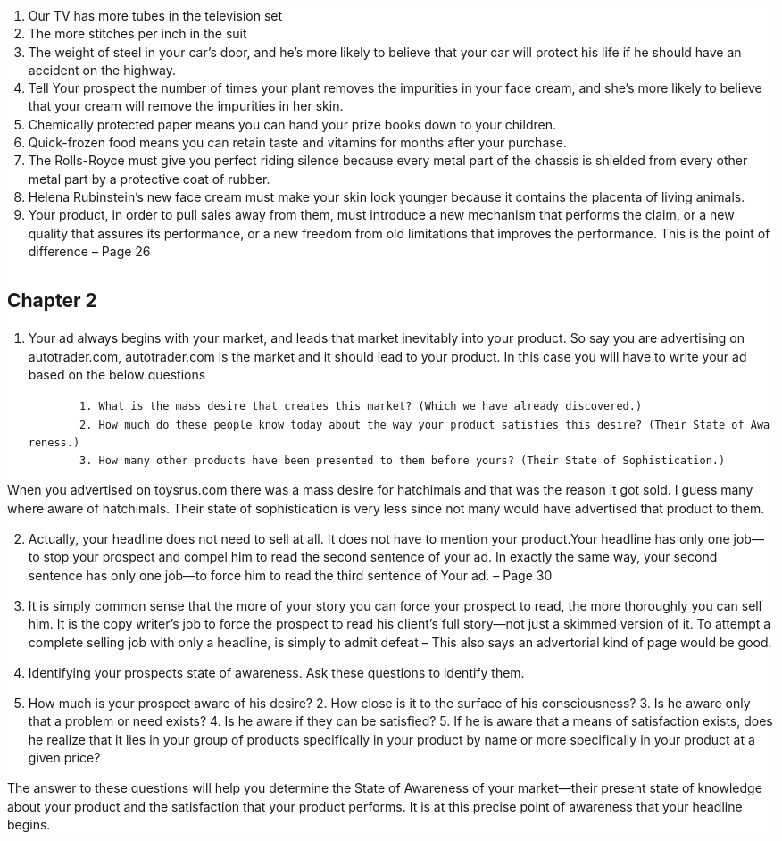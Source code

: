 1. Our TV has more tubes in the television set
2. The more stitches per inch in the suit
3. The weight of steel in your car’s door, and he’s more likely to believe that your car will protect his life if  he should have an accident on the highway.
4. Tell Your prospect the number of times your plant removes the impurities in your face cream, and she’s more likely to believe that your cream will remove the impurities in her skin.
5. Chemically protected paper means you can hand your prize books down to your children.
6. Quick-frozen food means you can retain taste and vitamins for months after your purchase.
7. The Rolls-Royce must give you perfect riding silence because every metal part of the chassis is shielded from every other metal part by a protective coat of rubber.
8. Helena Rubinstein’s new face cream must make your skin look younger because it contains the placenta of living animals.
17. Your product, in order to pull sales away from them, must introduce a new mechanism that performs
the claim, or a new quality that assures its performance, or a new freedom from old limitations that improves the performance. This is the point of difference – Page 26

## Chapter 2

1. Your ad always begins with your market, and leads that market inevitably into your product. So say you are advertising on autotrader.com, autotrader.com is the market and it should lead to your product. In this case you will have to write your ad based on the below questions

               1. What is the mass desire that creates this market? (Which we have already discovered.)
               2. How much do these people know today about the way your product satisfies this desire? (Their State of Awareness.)
               3. How many other products have been presented to them before yours? (Their State of Sophistication.)

When you advertised on toysrus.com there was a mass desire for hatchimals and that was the reason it got sold. I guess many where aware of hatchimals. Their state of sophistication is                      very less since not many would have advertised that product to them.

2. Actually, your headline does not need to sell at all. It does not have to mention your product.Your headline has only one job—to stop your prospect and compel him to read the second sentence of your ad. In exactly the same way, your second sentence has only one job—to force him to read the third sentence of Your ad. – Page 30

3. It is simply common sense that the more of your story you can force your prospect to read, the more thoroughly you can sell him. It is the copy writer’s job to force the prospect to read his client’s full story—not just a skimmed version of it. To attempt a complete selling job with only a headline, is simply to admit defeat – This also says an advertorial kind of page would be good.

4. Identifying your prospects state of awareness. Ask these questions to identify them.

1. How much is your prospect aware of his desire?
         2. How close is it to the surface of his consciousness?
         3. Is he aware only that a problem or need exists?
         4. Is he aware if they can be satisfied?
         5. If he is aware that a means of satisfaction exists, does he realize that it lies in your group of                    products specifically in your product by name or more specifically in your product at a given                price?

The answer to these questions will help you determine the State of Awareness of your market—their present                  state of knowledge about your product and the satisfaction that your product performs. It is at this precise point          of awareness that your headline begins.
